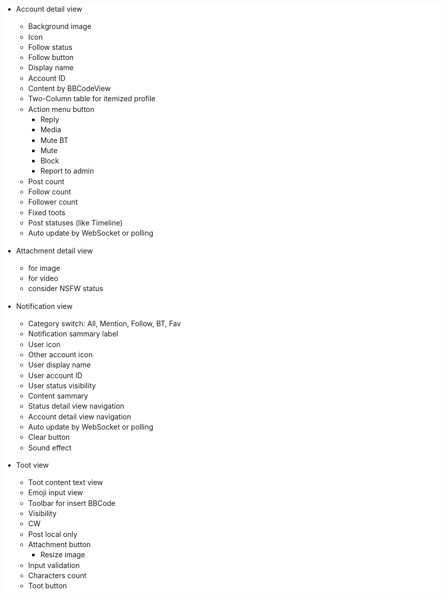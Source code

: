 * Account detail view
  * Background image
  * Icon
  * Follow status
  * Follow button
  * Display name
  * Account ID
  * Content by BBCodeView
  * Two-Column table for itemized profile
  * Action menu button
    * Reply
    * Media
    * Mute BT
    * Mute
    * Block
    * Report to admin
  * Post count
  * Follow count
  * Follower count
  * Fixed toots
  * Post statuses (like Timeline)
  * Auto update by WebSocket or polling

* Attachment detail view
  * for image
  * for video
  * consider NSFW status

* Notification view
  * Category switch: All, Mention, Follow, BT, Fav
  * Notification sammary label
  * User icon
  * Other account icon
  * User display name
  * User account ID
  * User status visibility
  * Content sammary
  * Status detail view navigation
  * Account detail view navigation
  * Auto update by WebSocket or polling
  * Clear button
  * Sound effect

* Toot view
  * Toot content text view
  * Emoji input view
  * Toolbar for insert BBCode
  * Visibility
  * CW
  * Post local only
  * Attachment button
    * Resize image
  * Input validation
  * Characters count
  * Toot button
